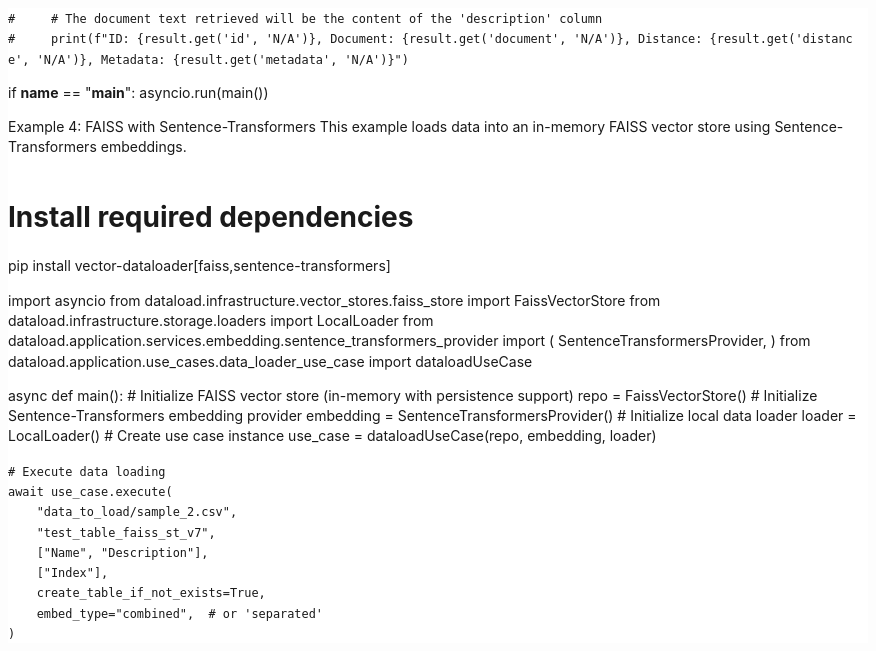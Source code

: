     #     # The document text retrieved will be the content of the 'description' column
    #     print(f"ID: {result.get('id', 'N/A')}, Document: {result.get('document', 'N/A')}, Distance: {result.get('distance', 'N/A')}, Metadata: {result.get('metadata', 'N/A')}")


if __name__ == "__main__":
    asyncio.run(main())

Example 4: FAISS with Sentence-Transformers
This example loads data into an in-memory FAISS vector store using Sentence-Transformers embeddings.
# Install required dependencies
pip install vector-dataloader[faiss,sentence-transformers]

import asyncio
from dataload.infrastructure.vector_stores.faiss_store import FaissVectorStore
from dataload.infrastructure.storage.loaders import LocalLoader
from dataload.application.services.embedding.sentence_transformers_provider import (
    SentenceTransformersProvider,
)
from dataload.application.use_cases.data_loader_use_case import dataloadUseCase


async def main():
    # Initialize FAISS vector store (in-memory with persistence support)
    repo = FaissVectorStore()
    # Initialize Sentence-Transformers embedding provider
    embedding = SentenceTransformersProvider()
    # Initialize local data loader
    loader = LocalLoader()
    # Create use case instance
    use_case = dataloadUseCase(repo, embedding, loader)

    # Execute data loading
    await use_case.execute(
        "data_to_load/sample_2.csv",
        "test_table_faiss_st_v7",
        ["Name", "Description"],
        ["Index"],
        create_table_if_not_exists=True,
        embed_type="combined",  # or 'separated'
    )
